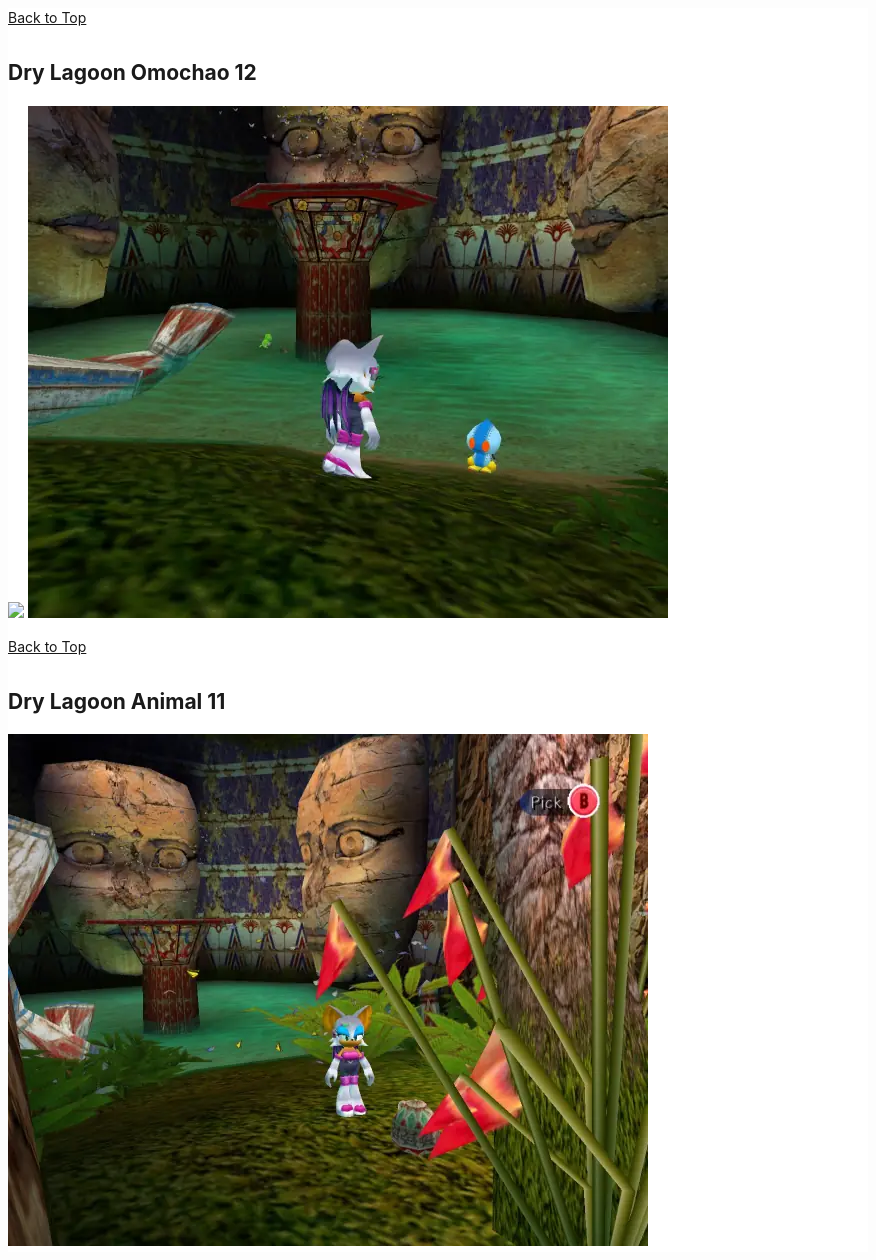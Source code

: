 [Back to Top](#)

## Dry Lagoon Omochao 12
![](./DryLagoon/Omochao-12th-Far.webp)
![](./DryLagoon/Omochao-12th-Close.webp)

[Back to Top](#)

## Dry Lagoon Animal 11
![](./DryLagoon/Animal-11th-Far.webp)
